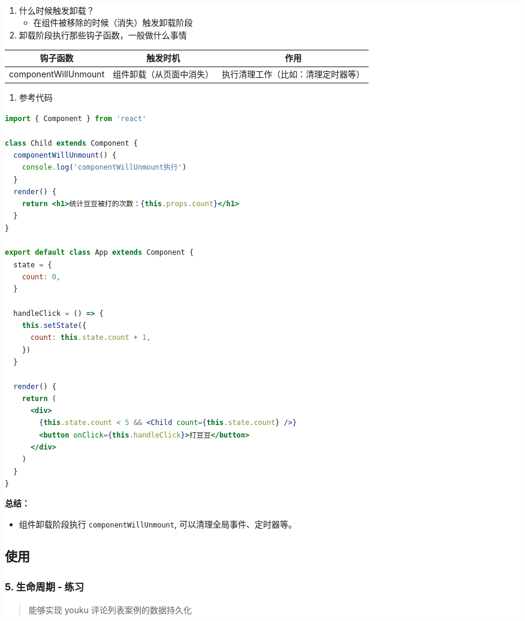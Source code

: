 1. 什么时候触发卸载？
   - 在组件被移除的时候（消失）触发卸载阶段
2. 卸载阶段执行那些钩子函数，一般做什么事情

| 钩子函数             | 触发时机                 | 作用                               |
| -------------------- | ------------------------ | ---------------------------------- |
| componentWillUnmount | 组件卸载（从页面中消失） | 执行清理工作（比如：清理定时器等） |

1. 参考代码

```jsx
import { Component } from 'react'

class Child extends Component {
  componentWillUnmount() {
    console.log('componentWillUnmount执行')
  }
  render() {
    return <h1>统计豆豆被打的次数：{this.props.count}</h1>
  }
}

export default class App extends Component {
  state = {
    count: 0,
  }

  handleClick = () => {
    this.setState({
      count: this.state.count + 1,
    })
  }

  render() {
    return (
      <div>
        {this.state.count < 5 && <Child count={this.state.count} />}
        <button onClick={this.handleClick}>打豆豆</button>
      </div>
    )
  }
}
```

**总结：**

- 组件卸载阶段执行 `componentWillUnmount`, 可以清理全局事件、定时器等。

## 使用

### 5. 生命周期 - 练习

> 能够实现 youku 评论列表案例的数据持久化

